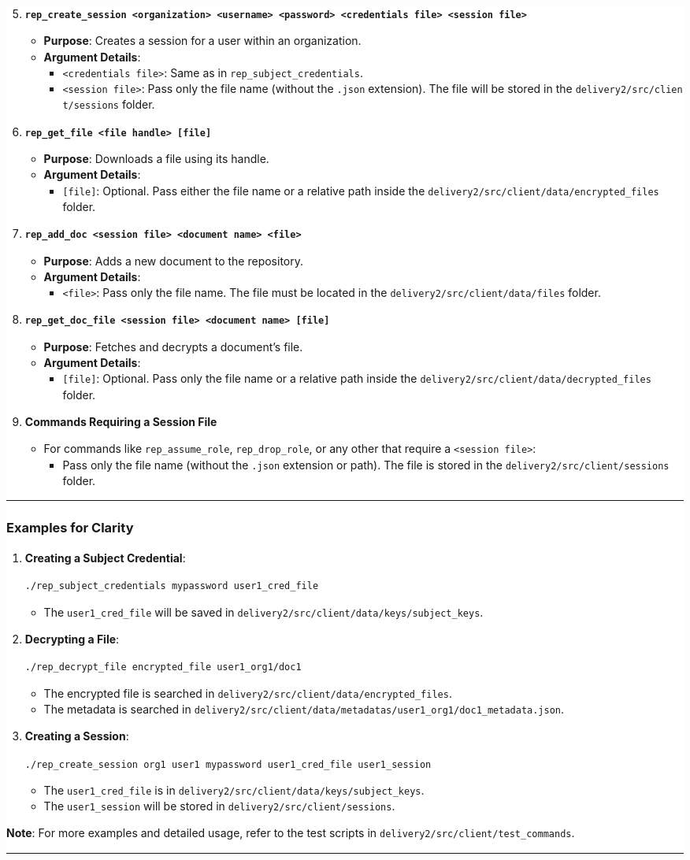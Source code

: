 5. **`rep_create_session <organization> <username> <password> <credentials file> <session file>`**  
   - **Purpose**: Creates a session for a user within an organization.  
   - **Argument Details**:
     - `<credentials file>`: Same as in `rep_subject_credentials`.  
     - `<session file>`: Pass only the file name (without the `.json` extension). The file will be stored in the `delivery2/src/client/sessions` folder.

6. **`rep_get_file <file handle> [file]`**  
   - **Purpose**: Downloads a file using its handle.  
   - **Argument Details**:
     - `[file]`: Optional. Pass either the file name or a relative path inside the `delivery2/src/client/data/encrypted_files` folder.

7. **`rep_add_doc <session file> <document name> <file>`**  
   - **Purpose**: Adds a new document to the repository.  
   - **Argument Details**:
     - `<file>`: Pass only the file name. The file must be located in the `delivery2/src/client/data/files` folder.

8. **`rep_get_doc_file <session file> <document name> [file]`**  
   - **Purpose**: Fetches and decrypts a document’s file.  
   - **Argument Details**:
     - `[file]`: Optional. Pass only the file name or a relative path inside the `delivery2/src/client/data/decrypted_files` folder.

9. **Commands Requiring a Session File**  
   - For commands like `rep_assume_role`, `rep_drop_role`, or any other that require a `<session file>`:
     - Pass only the file name (without the `.json` extension or path). The file is stored in the `delivery2/src/client/sessions` folder.

---

### **Examples for Clarity**
1. **Creating a Subject Credential**:
   ```bash
   ./rep_subject_credentials mypassword user1_cred_file
   ```
   - The `user1_cred_file` will be saved in `delivery2/src/client/data/keys/subject_keys`.

2. **Decrypting a File**:
   ```bash
   ./rep_decrypt_file encrypted_file user1_org1/doc1
   ```
   - The encrypted file is searched in `delivery2/src/client/data/encrypted_files`.
   - The metadata is searched in `delivery2/src/client/data/metadatas/user1_org1/doc1_metadata.json`.

3. **Creating a Session**:
   ```bash
   ./rep_create_session org1 user1 mypassword user1_cred_file user1_session
   ```
   - The `user1_cred_file` is in `delivery2/src/client/data/keys/subject_keys`.
   - The `user1_session` will be stored in `delivery2/src/client/sessions`.

**Note**: For more examples and detailed usage, refer to the test scripts in `delivery2/src/client/test_commands`.

---